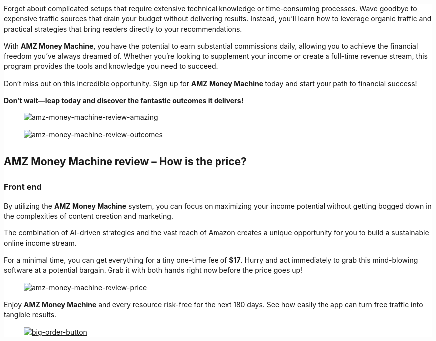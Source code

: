 
<p>Forget about complicated setups that require extensive technical knowledge or time-consuming processes. Wave goodbye to expensive traffic sources that drain your budget without delivering results. Instead, you’ll learn how to leverage organic traffic and practical strategies that bring readers directly to your recommendations.</p>



<p>With&nbsp;<strong>AMZ Money Machine</strong>, you have the potential to earn substantial commissions daily, allowing you to achieve the financial freedom you’ve always dreamed of. Whether you’re looking to supplement your income or create a full-time revenue stream, this program provides the tools and knowledge you need to succeed.</p>



<p>Don’t miss out on this incredible opportunity. Sign up for&nbsp;<strong>AMZ Money Machine&nbsp;</strong>today and start your path to financial success!</p>



<p><strong>Don’t wait—leap today and discover the fantastic outcomes it delivers!</strong></p>



<figure class="wp-block-image aligncenter"><img src="https://hudareview.com/wp-content/uploads/2024/12/amz-money-machine-review-amazing.png" alt="amz-money-machine-review-amazing" class="wp-image-118734"/></figure>



<figure class="wp-block-image aligncenter"><img src="https://hudareview.com/wp-content/uploads/2024/12/amz-money-machine-review-outcomes.png" alt="amz-money-machine-review-outcomes" class="wp-image-118737"/></figure>



<h2 class="wp-block-heading">AMZ Money Machine review – How is the price?</h2>



<h3 class="wp-block-heading">Front end</h3>



<p>By utilizing the&nbsp;<strong>AMZ Money Machine</strong>&nbsp;system, you can focus on maximizing your income potential without getting bogged down in the complexities of content creation and marketing.</p>



<p>The combination of AI-driven strategies and the vast reach of Amazon creates a unique opportunity for you to build a sustainable online income stream.</p>



<p>For a minimal time, you can get everything for a tiny one-time fee of&nbsp;<strong>$17</strong>. Hurry and act immediately to grab this mind-blowing software at a potential bargain. Grab it with both hands right now before the price goes up!</p>



<figure class="wp-block-image aligncenter"><a href="https://warriorplus.com/o2/a/vbmvz59/0" target="_blank" rel="noreferrer noopener"><img src="https://hudareview.com/wp-content/uploads/2024/12/amz-money-machine-review-price.png" alt="amz-money-machine-review-price" class="wp-image-118738"/></a></figure>



<p>Enjoy&nbsp;<strong>AMZ Money Machine</strong>&nbsp;and every resource risk-free for the next 180 days. See how easily the app can turn free traffic into tangible results.</p>



<figure class="wp-block-image aligncenter"><a href="https://warriorplus.com/o2/a/vbmvz59/0" target="_blank" rel="noreferrer noopener"><img src="https://hudareview.com/wp-content/uploads/2023/04/big-order-button-1.png" alt="big-order-button" class="wp-image-78548"/></a></figure>
